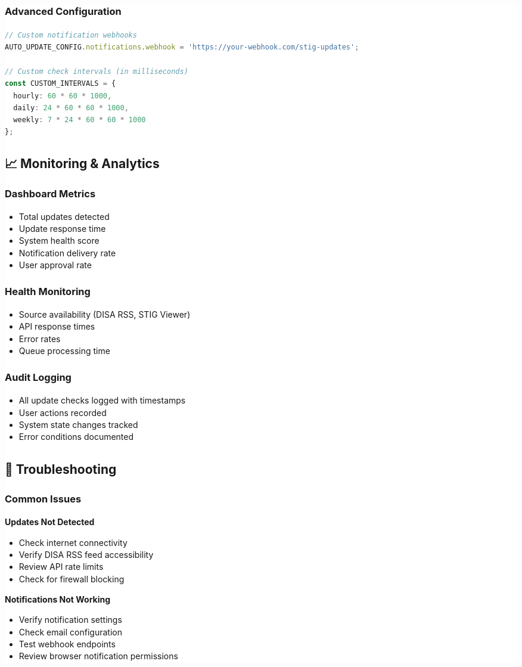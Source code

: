 ### **Advanced Configuration**
```typescript
// Custom notification webhooks
AUTO_UPDATE_CONFIG.notifications.webhook = 'https://your-webhook.com/stig-updates';

// Custom check intervals (in milliseconds)
const CUSTOM_INTERVALS = {
  hourly: 60 * 60 * 1000,
  daily: 24 * 60 * 60 * 1000,
  weekly: 7 * 24 * 60 * 60 * 1000
};
```

## 📈 Monitoring & Analytics

### **Dashboard Metrics**
- Total updates detected
- Update response time
- System health score
- Notification delivery rate
- User approval rate

### **Health Monitoring**
- Source availability (DISA RSS, STIG Viewer)
- API response times
- Error rates
- Queue processing time

### **Audit Logging**
- All update checks logged with timestamps
- User actions recorded
- System state changes tracked
- Error conditions documented

## 🚨 Troubleshooting

### **Common Issues**

**Updates Not Detected**
- Check internet connectivity
- Verify DISA RSS feed accessibility
- Review API rate limits
- Check for firewall blocking

**Notifications Not Working**
- Verify notification settings
- Check email configuration
- Test webhook endpoints
- Review browser notification permissions
